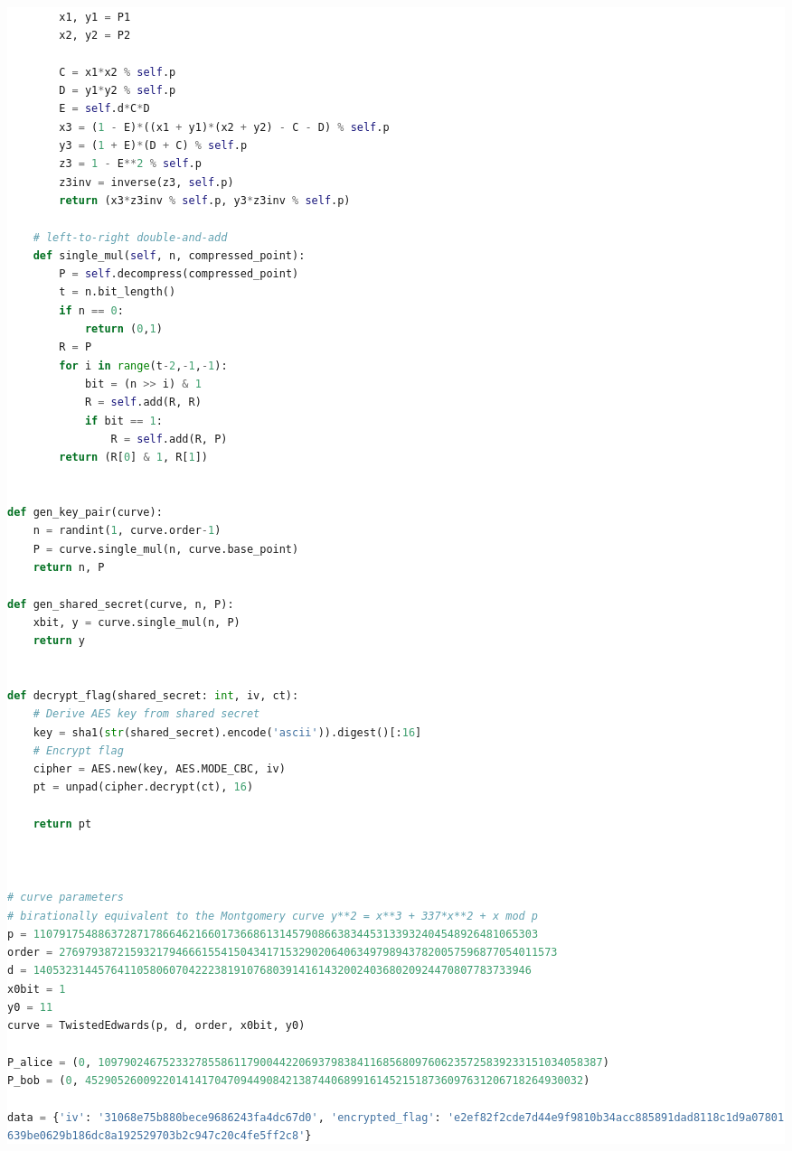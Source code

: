 ```python
        x1, y1 = P1
        x2, y2 = P2
        
        C = x1*x2 % self.p
        D = y1*y2 % self.p
        E = self.d*C*D
        x3 = (1 - E)*((x1 + y1)*(x2 + y2) - C - D) % self.p
        y3 = (1 + E)*(D + C) % self.p
        z3 = 1 - E**2 % self.p
        z3inv = inverse(z3, self.p)
        return (x3*z3inv % self.p, y3*z3inv % self.p)

    # left-to-right double-and-add
    def single_mul(self, n, compressed_point):
        P = self.decompress(compressed_point)        
        t = n.bit_length()
        if n == 0:
            return (0,1)
        R = P
        for i in range(t-2,-1,-1):
            bit = (n >> i) & 1
            R = self.add(R, R)
            if bit == 1:
                R = self.add(R, P)
        return (R[0] & 1, R[1])


def gen_key_pair(curve):
    n = randint(1, curve.order-1)
    P = curve.single_mul(n, curve.base_point)
    return n, P
    
def gen_shared_secret(curve, n, P):
    xbit, y = curve.single_mul(n, P)
    return y
    

def decrypt_flag(shared_secret: int, iv, ct):
	# Derive AES key from shared secret
	key = sha1(str(shared_secret).encode('ascii')).digest()[:16]
	# Encrypt flag
	cipher = AES.new(key, AES.MODE_CBC, iv)
	pt = unpad(cipher.decrypt(ct), 16)

	return pt



# curve parameters
# birationally equivalent to the Montgomery curve y**2 = x**3 + 337*x**2 + x mod p
p = 110791754886372871786646216601736686131457908663834453133932404548926481065303
order = 27697938721593217946661554150434171532902064063497989437820057596877054011573
d = 14053231445764110580607042223819107680391416143200240368020924470807783733946
x0bit = 1
y0 = 11
curve = TwistedEdwards(p, d, order, x0bit, y0)

P_alice = (0, 109790246752332785586117900442206937983841168568097606235725839233151034058387)
P_bob = (0, 45290526009220141417047094490842138744068991614521518736097631206718264930032)

data = {'iv': '31068e75b880bece9686243fa4dc67d0', 'encrypted_flag': 'e2ef82f2cde7d44e9f9810b34acc885891dad8118c1d9a07801639be0629b186dc8a192529703b2c947c20c4fe5ff2c8'}

```